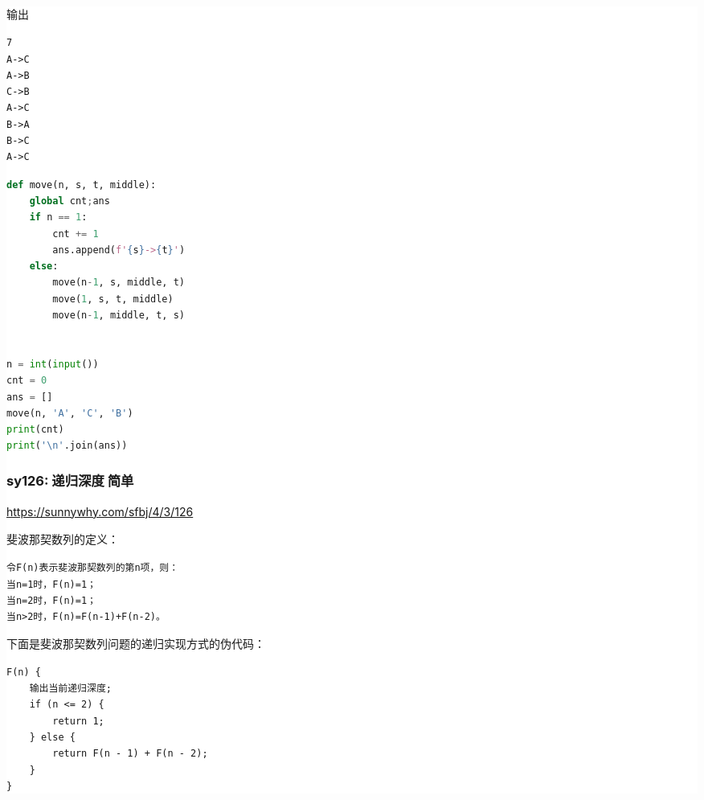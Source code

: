 输出

```
7
A->C
A->B
C->B
A->C
B->A
B->C
A->C
```



```python
def move(n, s, t, middle):
    global cnt;ans
    if n == 1:
        cnt += 1
        ans.append(f'{s}->{t}')
    else:
        move(n-1, s, middle, t)
        move(1, s, t, middle)
        move(n-1, middle, t, s)


n = int(input())
cnt = 0
ans = []
move(n, 'A', 'C', 'B')
print(cnt)
print('\n'.join(ans))
```





### sy126: 递归深度 简单

https://sunnywhy.com/sfbj/4/3/126

斐波那契数列的定义：

```text
令F(n)表示斐波那契数列的第n项，则：
当n=1时，F(n)=1；
当n=2时，F(n)=1；
当n>2时，F(n)=F(n-1)+F(n-2)。
```

下面是斐波那契数列问题的递归实现方式的伪代码：

```text
F(n) {
    输出当前递归深度;
    if (n <= 2) {
        return 1;
    } else {
        return F(n - 1) + F(n - 2);
    }
}
```

